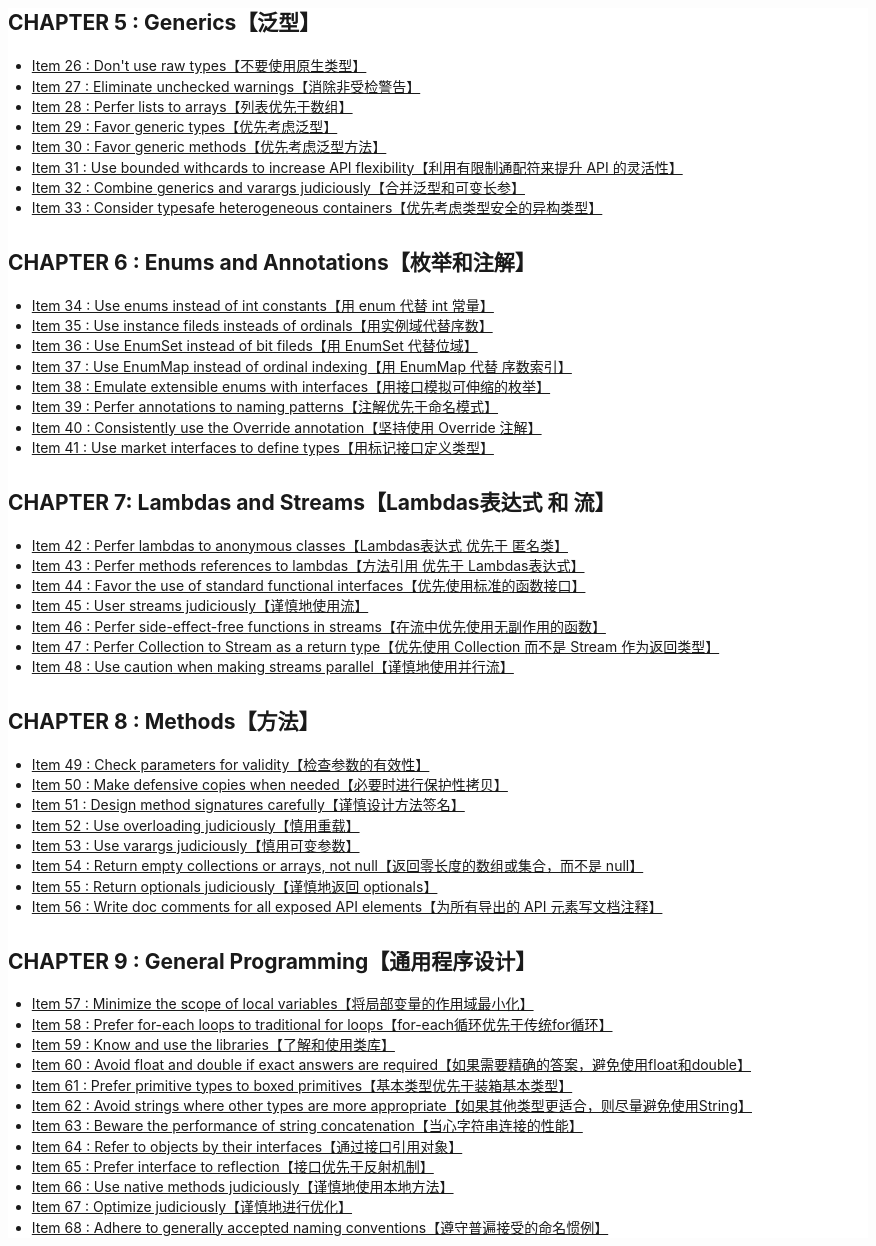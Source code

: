 ##  CHAPTER 5 : Generics【泛型】

- [Item 26 : Don't use raw types【不要使用原生类型】](chap5/item26.md)
- [Item 27 : Eliminate unchecked warnings【消除非受检警告】](chap5/item27.md)
- [Item 28 : Perfer lists to arrays【列表优先于数组】](chap5/item28.md)
- [Item 29 : Favor generic types【优先考虑泛型】](chap5/item29.md)
- [Item 30 : Favor generic methods【优先考虑泛型方法】](chap5/item30.md)
- [Item 31 : Use bounded withcards to increase API flexibility【利用有限制通配符来提升 API 的灵活性】](chap5/item31.md)
- [Item 32 : Combine generics and varargs judiciously【合并泛型和可变长参】](chap5/item32.md)
- [Item 33 : Consider typesafe heterogeneous containers【优先考虑类型安全的异构类型】](chap5/item33.md)

## CHAPTER 6 : Enums and Annotations【枚举和注解】

- [Item 34 : Use enums instead of int constants【用 enum 代替 int 常量】](chap6/item34.md)
- [Item 35 : Use instance fileds insteads of ordinals【用实例域代替序数】](chap6/item35.md)
- [Item 36 : Use EnumSet instead of bit fileds【用 EnumSet 代替位域】](chap6/item36.md)
- [Item 37 : Use EnumMap instead of ordinal indexing【用 EnumMap 代替 序数索引】](chap6/item37.md)
- [Item 38 : Emulate extensible enums with interfaces【用接口模拟可伸缩的枚举】](chap6/item38.md)
- [Item 39 : Perfer annotations to naming patterns【注解优先于命名模式】](chap6/item39.md)
- [Item 40 : Consistently use the Override annotation【坚持使用 Override 注解】](chap6/item40.md)
- [Item 41 : Use market interfaces to define types【用标记接口定义类型】](chap6/item41.md)

## CHAPTER 7: Lambdas and Streams【Lambdas表达式 和 流】

- [Item 42 : Perfer lambdas to anonymous classes【Lambdas表达式 优先于 匿名类】](chap7/item42.md)
- [Item 43 : Perfer methods references to lambdas【方法引用 优先于 Lambdas表达式】](chap7/item43.md)
- [Item 44 : Favor the use of standard functional interfaces【优先使用标准的函数接口】](chap7/item44.md)
- [Item 45 : User streams judiciously【谨慎地使用流】](chap7/item45.md)
- [Item 46 : Perfer side-effect-free functions in streams【在流中优先使用无副作用的函数】](chap7/item46.md)
- [Item 47 : Perfer Collection to Stream as a return type【优先使用 Collection 而不是 Stream 作为返回类型】](chap7/item47.md)
- [Item 48 : Use caution when making streams parallel【谨慎地使用并行流】](chap7/item48.md)

## CHAPTER 8 : Methods【方法】

- [Item 49 : Check parameters for validity【检查参数的有效性】](chap8/item49.md)
- [Item 50 : Make defensive copies when needed【必要时进行保护性拷贝】](chap8/item50.md)
- [Item 51 : Design method signatures carefully【谨慎设计方法签名】](chap8/item51.md)
- [Item 52 : Use overloading judiciously【慎用重载】](chap8/item52.md)
- [Item 53 : Use varargs judiciously【慎用可变参数】](chap8/item53.md)
- [Item 54 : Return empty collections or arrays, not null【返回零长度的数组或集合，而不是 null】](chap8/item54.md)
- [Item 55 : Return optionals judiciously【谨慎地返回 optionals】](chap8/item55.md)
- [Item 56 : Write doc comments for all exposed API elements【为所有导出的 API 元素写文档注释】](chap8/item56.md)

## CHAPTER 9 : General Programming【通用程序设计】

- [Item 57 : Minimize the scope of local variables【将局部变量的作用域最小化】](chap9/item57.md)
- [Item 58 : Prefer for-each loops to traditional for loops【for-each循环优先于传统for循环】](chap9/item58.md)
- [Item 59 : Know and use the libraries【了解和使用类库】](chap9/item59.md)
- [Item 60 : Avoid float and double if exact answers are required【如果需要精确的答案，避免使用float和double】](chap9/item60.md)
- [Item 61 : Prefer primitive types to boxed primitives【基本类型优先于装箱基本类型】](chap9/item61.md)
- [Item 62 : Avoid strings where other types are more appropriate【如果其他类型更适合，则尽量避免使用String】](chap9/item62.md)
- [Item 63 : Beware the performance of string concatenation【当心字符串连接的性能】](chap9/item63.md)
- [Item 64 : Refer to objects by their interfaces【通过接口引用对象】](chap9/item64.md)
- [Item 65 : Prefer interface to reflection【接口优先于反射机制】](chap9/item65.md)
- [Item 66 : Use native methods judiciously【谨慎地使用本地方法】](chap9/item66.md)
- [Item 67 : Optimize judiciously【谨慎地进行优化】](chap9/item67.md)
- [Item 68 : Adhere to generally accepted naming conventions【遵守普遍接受的命名惯例】](chap9/item68.md)
